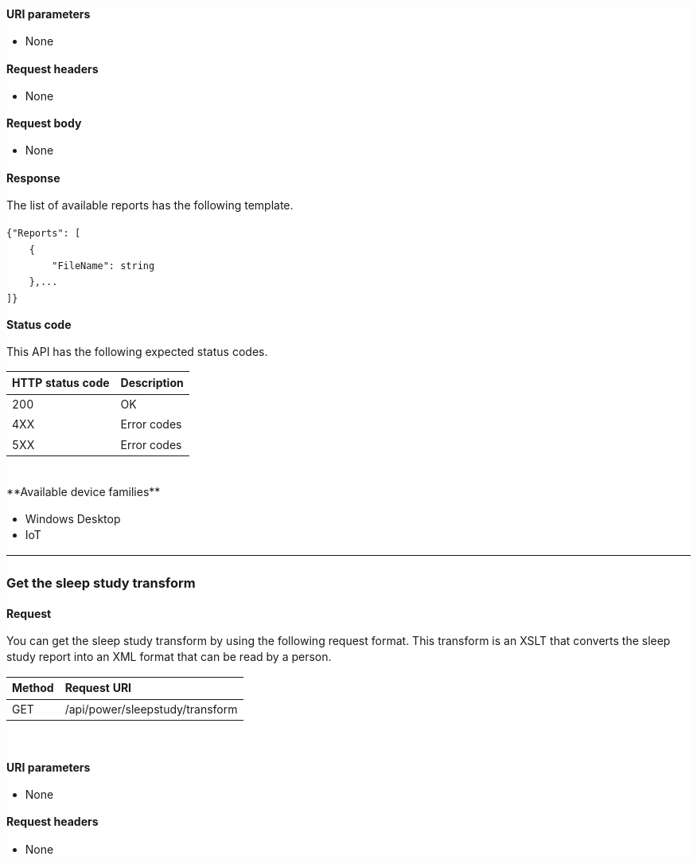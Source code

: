 **URI parameters**

- None

**Request headers**

- None

**Request body**

- None

**Response**

The list of available reports has the following template.

```
{"Reports": [
    {
        "FileName": string
    },...
]}
```

**Status code**

This API has the following expected status codes.

HTTP status code      | Description
:------     | :-----
200 | OK
4XX | Error codes
5XX | Error codes
<br />
**Available device families**

* Windows Desktop
* IoT

---
### Get the sleep study transform

**Request**

You can get the sleep study transform by using the following request format. This transform is an XSLT that converts the sleep study report into an XML format that can be read by a person.
 
Method      | Request URI
:------     | :-----
GET | /api/power/sleepstudy/transform
<br />

**URI parameters**

- None

**Request headers**

- None
